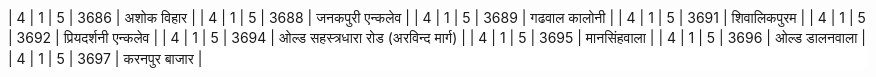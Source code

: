 | 4              | 1       | 5                | 3686       | अशोक विहार                                                                                                                                                                                                                                                                                                                                                                                                                                                                                                                                                                                                          |
| 4              | 1       | 5                | 3688       | जनकपुरी एन्कलेव                                                                                                                                                                                                                                                                                                                                                                                                                                                                                                                                                                                                     |
| 4              | 1       | 5                | 3689       | गढवाल कालोनी                                                                                                                                                                                                                                                                                                                                                                                                                                                                                                                                                                                                        |
| 4              | 1       | 5                | 3691       | शिवालिकपुरम                                                                                                                                                                                                                                                                                                                                                                                                                                                                                                                                                                                                         |
| 4              | 1       | 5                | 3692       | प्रियदर्शनी एन्कलेव                                                                                                                                                                                                                                                                                                                                                                                                                                                                                                                                                                                                 |
| 4              | 1       | 5                | 3694       | ओल्ड सहस्त्रधारा रोड (अरविन्द मार्ग)                                                                                                                                                                                                                                                                                                                                                                                                                                                                                                                                                                                |
| 4              | 1       | 5                | 3695       | मानसिंहवाला                                                                                                                                                                                                                                                                                                                                                                                                                                                                                                                                                                                                         |
| 4              | 1       | 5                | 3696       | ओल्ड डालनवाला                                                                                                                                                                                                                                                                                                                                                                                                                                                                                                                                                                                                       |
| 4              | 1       | 5                | 3697       | करनपुर बाजार                                                                                                                                                                                                                                                                                                                                                                                                                                                                                                                                                                                                        |